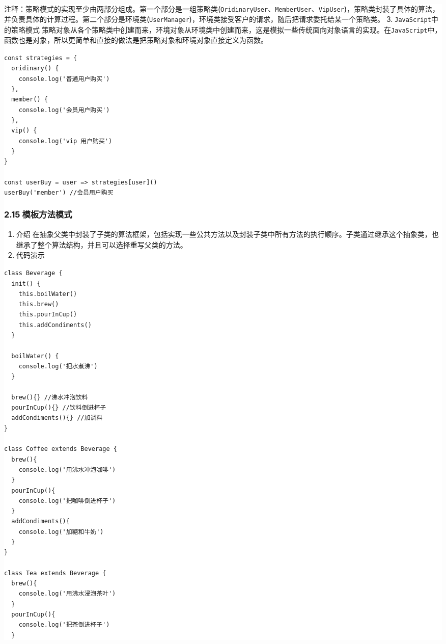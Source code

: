 ```
```
注释：策略模式的实现至少由两部分组成。第一个部分是一组策略类(`OridinaryUser`、`MemberUser`、`VipUser`)，策略类封装了具体的算法，并负责具体的计算过程。第二个部分是环境类(`UserManager`)，环境类接受客户的请求，随后把请求委托给某一个策略类。
3. `JavaScript`中的策略模式
策略对象从各个策略类中创建而来，环境对象从环境类中创建而来，这是模拟一些传统面向对象语言的实现。在`JavaScript`中，函数也是对象，所以更简单和直接的做法是把策略对象和环境对象直接定义为函数。
```
const strategies = {
  oridinary() {
    console.log('普通用户购买')
  },
  member() {
    console.log('会员用户购买')
  },
  vip() {
    console.log('vip 用户购买')
  }
}

const userBuy = user => strategies[user]()
userBuy('member') //会员用户购买
```
### 2.15 模板方法模式
1. 介绍
在抽象父类中封装了子类的算法框架，包括实现一些公共方法以及封装子类中所有方法的执行顺序。子类通过继承这个抽象类，也继承了整个算法结构，并且可以选择重写父类的方法。
2. 代码演示
```
class Beverage {
  init() {
    this.boilWater()
    this.brew()
    this.pourInCup()
    this.addCondiments()
  }

  boilWater() {
    console.log('把水煮沸')
  }

  brew(){} //沸水冲泡饮料
  pourInCup(){} //饮料倒进杯子
  addCondiments(){} //加调料
}

class Coffee extends Beverage {
  brew(){
    console.log('用沸水冲泡咖啡')
  } 
  pourInCup(){
    console.log('把咖啡倒进杯子')
  } 
  addCondiments(){
    console.log('加糖和牛奶')
  } 
}

class Tea extends Beverage {
  brew(){
    console.log('用沸水浸泡茶叶')
  } 
  pourInCup(){
    console.log('把茶倒进杯子')
  } 
```